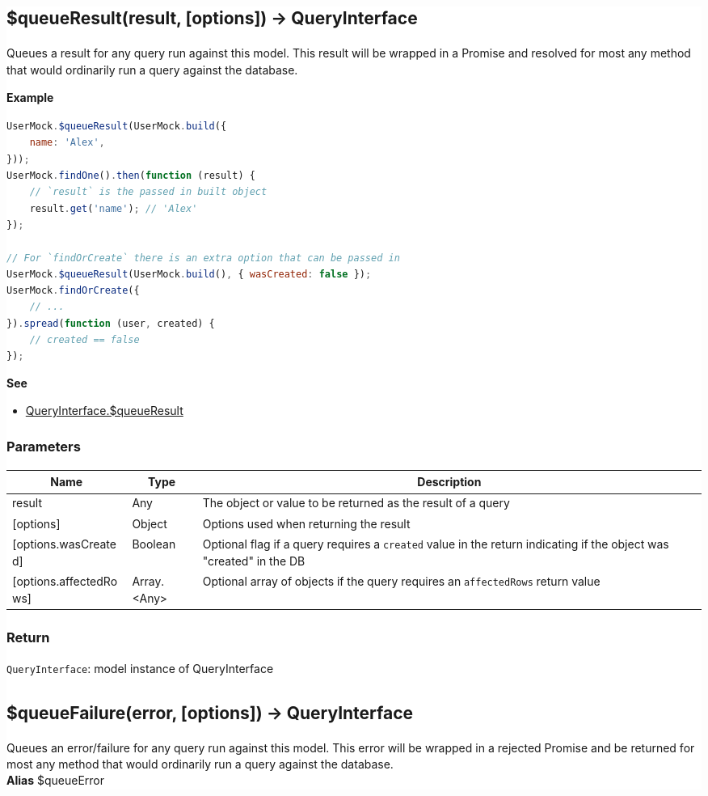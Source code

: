 

<a name="queueResult"></a>
## $queueResult(result, [options]) -> QueryInterface

Queues a result for any query run against this model. This result will be wrapped
in a Promise and resolved for most any method that would ordinarily run a query
against the database.

**Example**

```javascript
UserMock.$queueResult(UserMock.build({
	name: 'Alex',
}));
UserMock.findOne().then(function (result) {
	// `result` is the passed in built object
	result.get('name'); // 'Alex'
});

// For `findOrCreate` there is an extra option that can be passed in
UserMock.$queueResult(UserMock.build(), { wasCreated: false });
UserMock.findOrCreate({
	// ...
}).spread(function (user, created) {
	// created == false
});
```

**See**

 - [QueryInterface.$queueResult](./queryinterface.md#queueResult)

###  Parameters

Name | Type | Description
--- | --- | ---
result | Any | The object or value to be returned as the result of a query
[options] | Object | Options used when returning the result
[options.wasCreated] | Boolean | Optional flag if a query requires a `created` value in the return indicating if the object was "created" in the DB
[options.affectedRows] | Array.&#60;Any&#62; | Optional array of objects if the query requires an `affectedRows` return value


###  Return
`QueryInterface`: model instance of QueryInterface



<a name="queueFailure"></a>
## $queueFailure(error, [options]) -> QueryInterface

Queues an error/failure for any query run against this model. This error will be wrapped
in a rejected Promise and be returned for most any method that would ordinarily run a
query against the database. <br>**Alias** $queueError
